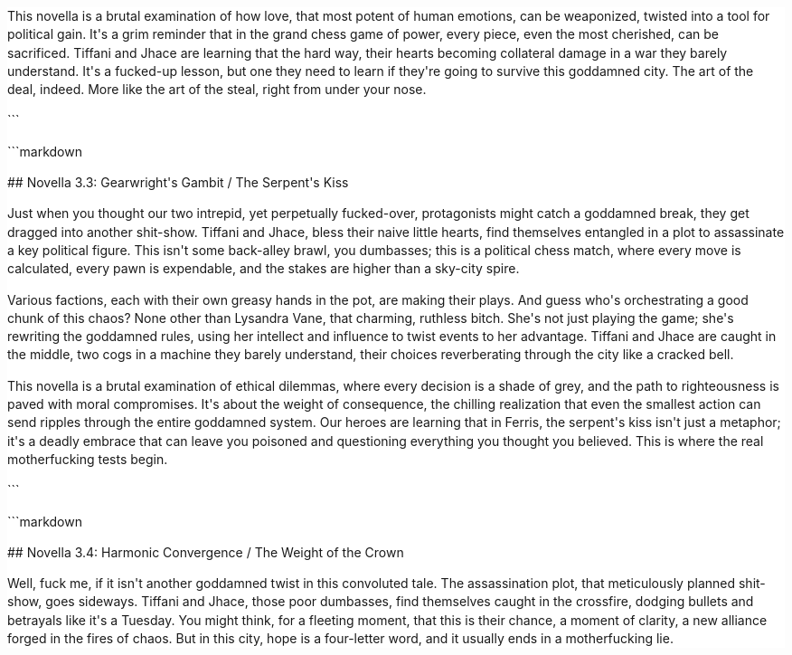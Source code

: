 This novella is a brutal examination of how love, that most potent of
human emotions, can be weaponized, twisted into a tool for political
gain. It\'s a grim reminder that in the grand chess game of power, every
piece, even the most cherished, can be sacrificed. Tiffani and Jhace are
learning that the hard way, their hearts becoming collateral damage in a
war they barely understand. It\'s a fucked-up lesson, but one they need
to learn if they\'re going to survive this goddamned city. The art of
the deal, indeed. More like the art of the steal, right from under your
nose.

\`\`\`

\`\`\`markdown

\#\# Novella 3.3: Gearwright\'s Gambit / The Serpent\'s Kiss

Just when you thought our two intrepid, yet perpetually fucked-over,
protagonists might catch a goddamned break, they get dragged into
another shit-show. Tiffani and Jhace, bless their naive little hearts,
find themselves entangled in a plot to assassinate a key political
figure. This isn\'t some back-alley brawl, you dumbasses; this is a
political chess match, where every move is calculated, every pawn is
expendable, and the stakes are higher than a sky-city spire.

Various factions, each with their own greasy hands in the pot, are
making their plays. And guess who\'s orchestrating a good chunk of this
chaos? None other than Lysandra Vane, that charming, ruthless bitch.
She\'s not just playing the game; she\'s rewriting the goddamned rules,
using her intellect and influence to twist events to her advantage.
Tiffani and Jhace are caught in the middle, two cogs in a machine they
barely understand, their choices reverberating through the city like a
cracked bell.

This novella is a brutal examination of ethical dilemmas, where every
decision is a shade of grey, and the path to righteousness is paved with
moral compromises. It\'s about the weight of consequence, the chilling
realization that even the smallest action can send ripples through the
entire goddamned system. Our heroes are learning that in Ferris, the
serpent\'s kiss isn\'t just a metaphor; it\'s a deadly embrace that can
leave you poisoned and questioning everything you thought you believed.
This is where the real motherfucking tests begin.

\`\`\`

\`\`\`markdown

\#\# Novella 3.4: Harmonic Convergence / The Weight of the Crown

Well, fuck me, if it isn\'t another goddamned twist in this convoluted
tale. The assassination plot, that meticulously planned shit-show, goes
sideways. Tiffani and Jhace, those poor dumbasses, find themselves
caught in the crossfire, dodging bullets and betrayals like it\'s a
Tuesday. You might think, for a fleeting moment, that this is their
chance, a moment of clarity, a new alliance forged in the fires of
chaos. But in this city, hope is a four-letter word, and it usually ends
in a motherfucking lie.
